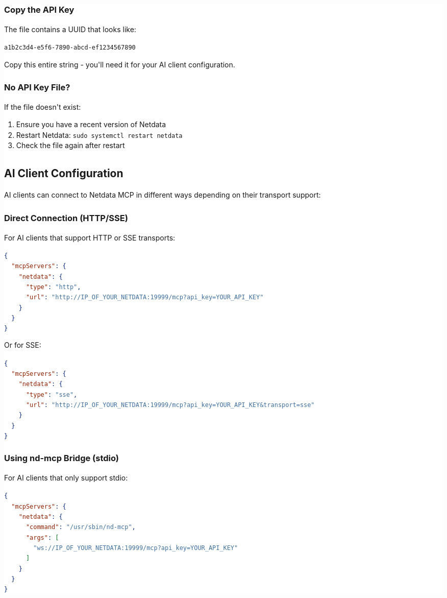 ### Copy the API Key

The file contains a UUID that looks like:

```
a1b2c3d4-e5f6-7890-abcd-ef1234567890
```

Copy this entire string - you'll need it for your AI client configuration.

### No API Key File?

If the file doesn't exist:

1. Ensure you have a recent version of Netdata
2. Restart Netdata: `sudo systemctl restart netdata`
3. Check the file again after restart

## AI Client Configuration

AI clients can connect to Netdata MCP in different ways depending on their transport support:

### Direct Connection (HTTP/SSE)

For AI clients that support HTTP or SSE transports:

```json
{
  "mcpServers": {
    "netdata": {
      "type": "http",
      "url": "http://IP_OF_YOUR_NETDATA:19999/mcp?api_key=YOUR_API_KEY"
    }
  }
}
```

Or for SSE:

```json
{
  "mcpServers": {
    "netdata": {
      "type": "sse",
      "url": "http://IP_OF_YOUR_NETDATA:19999/mcp?api_key=YOUR_API_KEY&transport=sse"
    }
  }
}
```

### Using nd-mcp Bridge (stdio)

For AI clients that only support stdio:

```json
{
  "mcpServers": {
    "netdata": {
      "command": "/usr/sbin/nd-mcp",
      "args": [
        "ws://IP_OF_YOUR_NETDATA:19999/mcp?api_key=YOUR_API_KEY"
      ]
    }
  }
}
```
